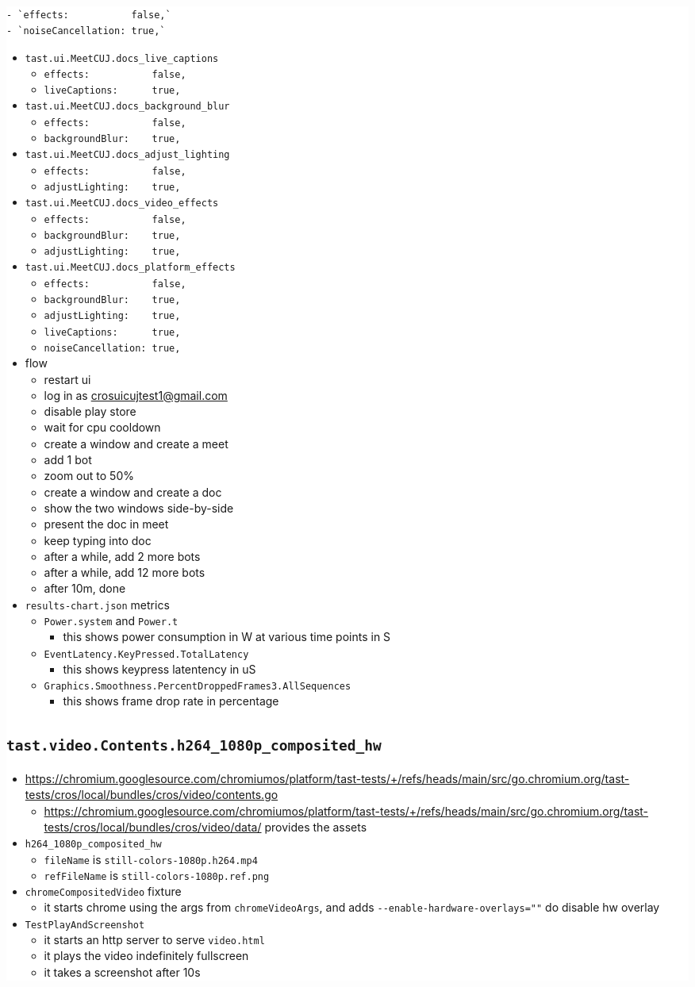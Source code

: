     - `effects:           false,`
    - `noiseCancellation: true,`
  - `tast.ui.MeetCUJ.docs_live_captions`
    - `effects:           false,`
    - `liveCaptions:      true,`
  - `tast.ui.MeetCUJ.docs_background_blur`
    - `effects:           false,`
    - `backgroundBlur:    true,`
  - `tast.ui.MeetCUJ.docs_adjust_lighting`
    - `effects:           false,`
    - `adjustLighting:    true,`
  - `tast.ui.MeetCUJ.docs_video_effects`
    - `effects:           false,`
    - `backgroundBlur:    true,`
    - `adjustLighting:    true,`
  - `tast.ui.MeetCUJ.docs_platform_effects`
    - `effects:           false,`
    - `backgroundBlur:    true,`
    - `adjustLighting:    true,`
    - `liveCaptions:      true,`
    - `noiseCancellation: true,`
- flow
  - restart ui
  - log in as crosuicujtest1@gmail.com
  - disable play store
  - wait for cpu cooldown
  - create a window and create a meet
  - add 1 bot
  - zoom out to 50%
  - create a window and create a doc
  - show the two windows side-by-side
  - present the doc in meet
  - keep typing into doc
  - after a while, add 2 more bots
  - after a while, add 12 more bots
  - after 10m, done
- `results-chart.json` metrics
  - `Power.system` and `Power.t`
    - this shows power consumption in W at various time points in S
  - `EventLatency.KeyPressed.TotalLatency`
    - this shows keypress latentency in uS
  - `Graphics.Smoothness.PercentDroppedFrames3.AllSequences`
    - this shows frame drop rate in percentage

## `tast.video.Contents.h264_1080p_composited_hw`

- <https://chromium.googlesource.com/chromiumos/platform/tast-tests/+/refs/heads/main/src/go.chromium.org/tast-tests/cros/local/bundles/cros/video/contents.go>
  - <https://chromium.googlesource.com/chromiumos/platform/tast-tests/+/refs/heads/main/src/go.chromium.org/tast-tests/cros/local/bundles/cros/video/data/>
    provides the assets
- `h264_1080p_composited_hw`
  - `fileName` is `still-colors-1080p.h264.mp4`
  - `refFileName` is `still-colors-1080p.ref.png`
- `chromeCompositedVideo` fixture
  - it starts chrome using the args from `chromeVideoArgs`, and adds
    `--enable-hardware-overlays=""` do disable hw overlay
- `TestPlayAndScreenshot`
  - it starts an http server to serve `video.html`
  - it plays the video indefinitely fullscreen
  - it takes a screenshot after 10s
